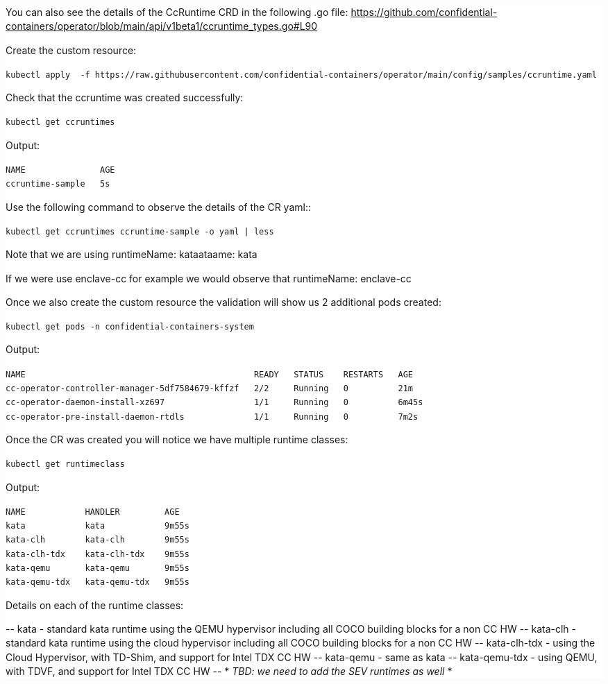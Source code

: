 You can also see the details of the CcRuntime CRD in the following .go file: https://github.com/confidential-containers/operator/blob/main/api/v1beta1/ccruntime_types.go#L90

Create the custom resource:

```
kubectl apply  -f https://raw.githubusercontent.com/confidential-containers/operator/main/config/samples/ccruntime.yaml
```

Check that the ccruntime was created successfully:
```
kubectl get ccruntimes
```
Output:
```
NAME               AGE
ccruntime-sample   5s
```

Use the following command to observe the details of the CR yaml::
```
kubectl get ccruntimes ccruntime-sample -o yaml | less
```

Note that we are using  runtimeName: kataataame: kata

If we were use enclave-cc for example we would observe that runtimeName: enclave-cc

Once we also create the custom resource the validation will show us 2 additional pods created:
```
kubectl get pods -n confidential-containers-system
```
Output:
```
NAME                                              READY   STATUS    RESTARTS   AGE
cc-operator-controller-manager-5df7584679-kffzf   2/2     Running   0          21m
cc-operator-daemon-install-xz697                  1/1     Running   0          6m45s
cc-operator-pre-install-daemon-rtdls              1/1     Running   0          7m2s
```

Once the CR was created you will notice we have multiple runtime classes:
```
kubectl get runtimeclass
```
Output:
```
NAME            HANDLER         AGE
kata            kata            9m55s
kata-clh        kata-clh        9m55s
kata-clh-tdx    kata-clh-tdx    9m55s
kata-qemu       kata-qemu       9m55s
kata-qemu-tdx   kata-qemu-tdx   9m55s
```

Details on each of the runtime classes:

-- kata - standard kata runtime using the QEMU hypervisor including all COCO building blocks for a non CC HW
-- kata-clh - standard kata runtime using the cloud hypervisor including all COCO building blocks for a non CC HW
-- kata-clh-tdx - using the Cloud Hypervisor, with TD-Shim, and support for Intel TDX CC HW
-- kata-qemu - same as kata
-- kata-qemu-tdx - using QEMU, with TDVF, and support for Intel TDX CC HW
-- * *TBD: we need to add the SEV runtimes as well* *
